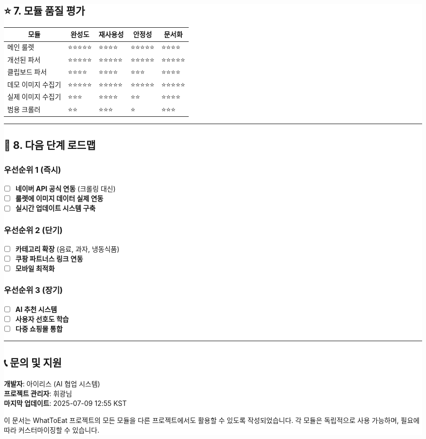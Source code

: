 
## ⭐ 7. 모듈 품질 평가

| 모듈 | 완성도 | 재사용성 | 안정성 | 문서화 |
|------|--------|----------|--------|--------|
| 메인 룰렛 | ⭐⭐⭐⭐⭐ | ⭐⭐⭐⭐ | ⭐⭐⭐⭐⭐ | ⭐⭐⭐⭐ |
| 개선된 파서 | ⭐⭐⭐⭐⭐ | ⭐⭐⭐⭐⭐ | ⭐⭐⭐⭐⭐ | ⭐⭐⭐⭐⭐ |
| 클립보드 파서 | ⭐⭐⭐⭐ | ⭐⭐⭐⭐ | ⭐⭐⭐ | ⭐⭐⭐⭐ |
| 데모 이미지 수집기 | ⭐⭐⭐⭐⭐ | ⭐⭐⭐⭐⭐ | ⭐⭐⭐⭐⭐ | ⭐⭐⭐⭐⭐ |
| 실제 이미지 수집기 | ⭐⭐⭐ | ⭐⭐⭐⭐ | ⭐⭐ | ⭐⭐⭐⭐ |
| 범용 크롤러 | ⭐⭐ | ⭐⭐⭐ | ⭐ | ⭐⭐⭐ |

---

## 🚀 8. 다음 단계 로드맵

### 우선순위 1 (즉시)
- [ ] **네이버 API 공식 연동** (크롤링 대신)
- [ ] **룰렛에 이미지 데이터 실제 연동**
- [ ] **실시간 업데이트 시스템 구축**

### 우선순위 2 (단기)
- [ ] **카테고리 확장** (음료, 과자, 냉동식품)
- [ ] **쿠팡 파트너스 링크 연동**
- [ ] **모바일 최적화**

### 우선순위 3 (장기)
- [ ] **AI 추천 시스템**
- [ ] **사용자 선호도 학습**
- [ ] **다중 쇼핑몰 통합**

---

## 📞 문의 및 지원

**개발자**: 아이리스 (AI 협업 시스템)  
**프로젝트 관리자**: 휘광님  
**마지막 업데이트**: 2025-07-09 12:55 KST

이 문서는 WhatToEat 프로젝트의 모든 모듈을 다른 프로젝트에서도 활용할 수 있도록 작성되었습니다. 각 모듈은 독립적으로 사용 가능하며, 필요에 따라 커스터마이징할 수 있습니다.